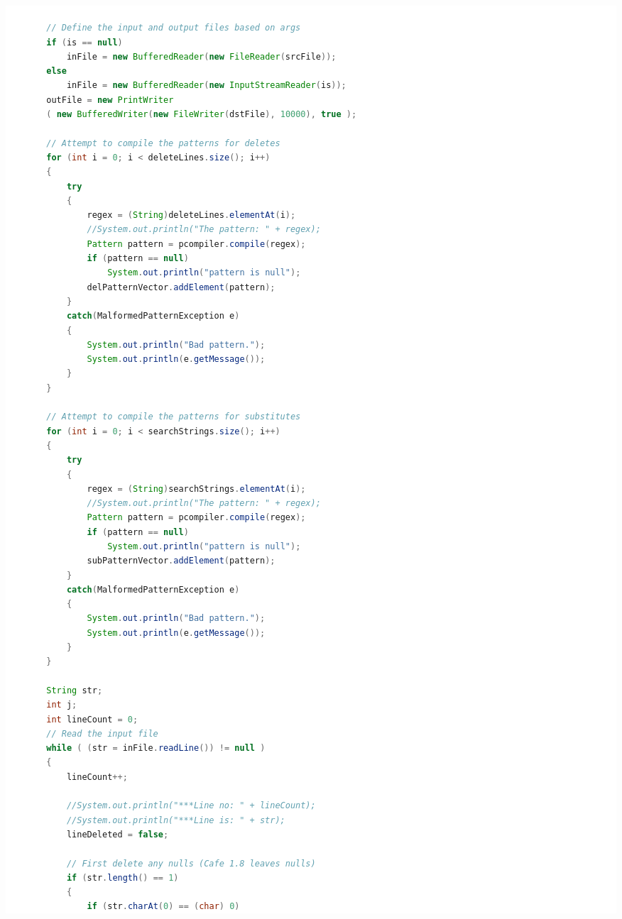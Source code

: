 ```java

        // Define the input and output files based on args
        if (is == null)
            inFile = new BufferedReader(new FileReader(srcFile));
        else
            inFile = new BufferedReader(new InputStreamReader(is));
        outFile = new PrintWriter
        ( new BufferedWriter(new FileWriter(dstFile), 10000), true );

        // Attempt to compile the patterns for deletes
        for (int i = 0; i < deleteLines.size(); i++)
        {
            try
            {
                regex = (String)deleteLines.elementAt(i);
                //System.out.println("The pattern: " + regex);
                Pattern pattern = pcompiler.compile(regex);
                if (pattern == null)
                    System.out.println("pattern is null");
                delPatternVector.addElement(pattern);
            }
            catch(MalformedPatternException e)
            {
                System.out.println("Bad pattern.");
                System.out.println(e.getMessage());
            }
        }

        // Attempt to compile the patterns for substitutes
        for (int i = 0; i < searchStrings.size(); i++)
        {
            try
            {
                regex = (String)searchStrings.elementAt(i);
                //System.out.println("The pattern: " + regex);
                Pattern pattern = pcompiler.compile(regex);
                if (pattern == null)
                    System.out.println("pattern is null");
                subPatternVector.addElement(pattern);
            }
            catch(MalformedPatternException e)
            {
                System.out.println("Bad pattern.");
                System.out.println(e.getMessage());
            }
        }

        String str;
        int j;
        int lineCount = 0;
        // Read the input file
        while ( (str = inFile.readLine()) != null )
        {
            lineCount++;
        
            //System.out.println("***Line no: " + lineCount);
            //System.out.println("***Line is: " + str);
            lineDeleted = false;

            // First delete any nulls (Cafe 1.8 leaves nulls)
            if (str.length() == 1)
            {
                if (str.charAt(0) == (char) 0)
```
